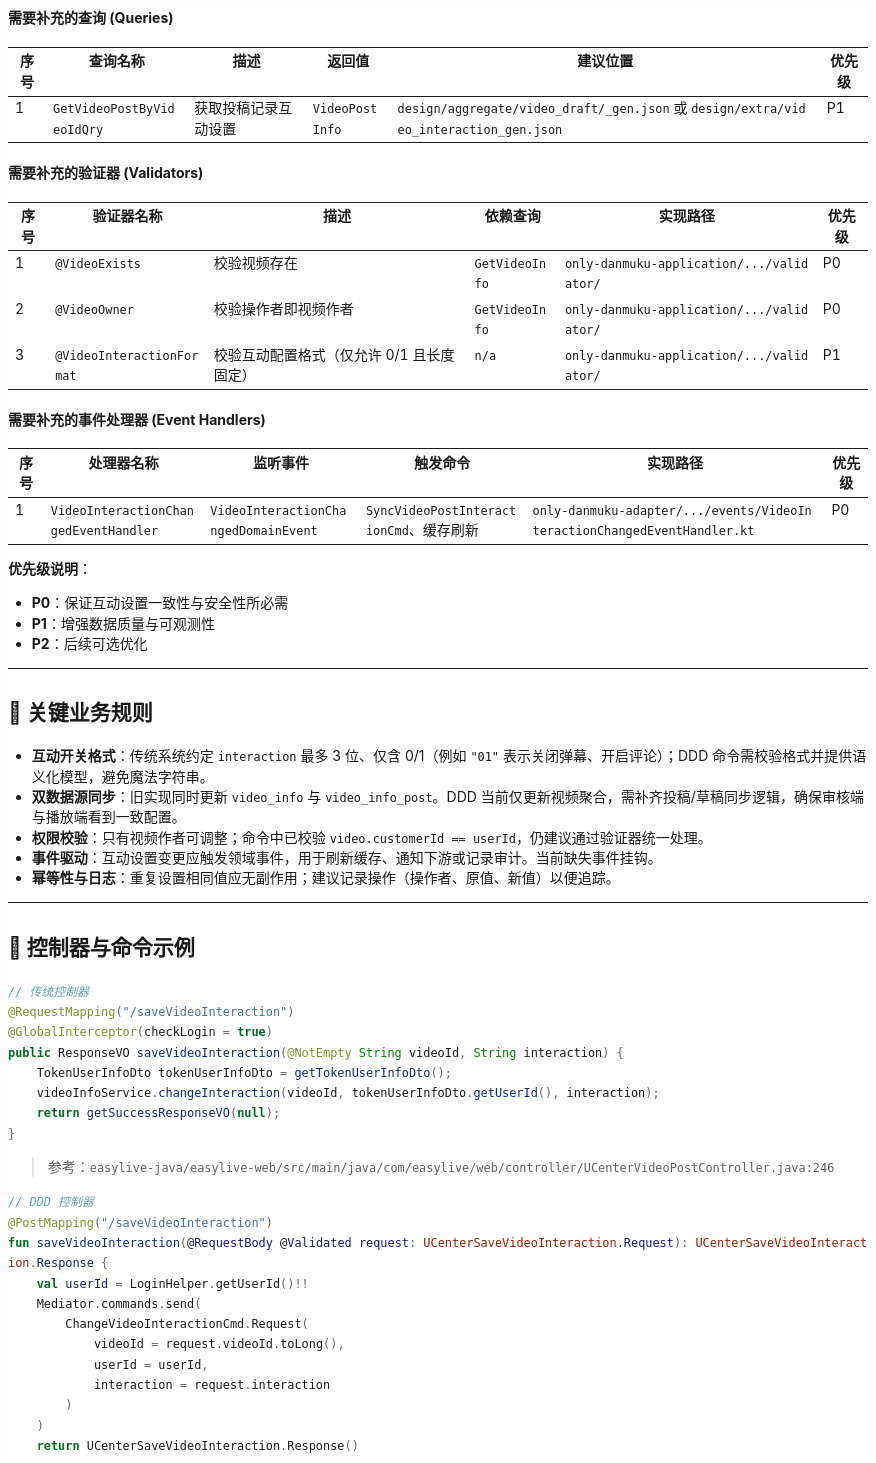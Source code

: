 #### 需要补充的查询 (Queries)
| 序号 | 查询名称 | 描述 | 返回值 | 建议位置 | 优先级 |
|-----|---------|------|--------|----------|-------|
| 1 | `GetVideoPostByVideoIdQry` | 获取投稿记录互动设置 | `VideoPostInfo` | `design/aggregate/video_draft/_gen.json` 或 `design/extra/video_interaction_gen.json` | P1 |

#### 需要补充的验证器 (Validators)
| 序号 | 验证器名称 | 描述 | 依赖查询 | 实现路径 | 优先级 |
|-----|-----------|------|----------|----------|-------|
| 1 | `@VideoExists` | 校验视频存在 | `GetVideoInfo` | `only-danmuku-application/.../validator/` | P0 |
| 2 | `@VideoOwner` | 校验操作者即视频作者 | `GetVideoInfo` | `only-danmuku-application/.../validator/` | P0 |
| 3 | `@VideoInteractionFormat` | 校验互动配置格式（仅允许 0/1 且长度固定） | `n/a` | `only-danmuku-application/.../validator/` | P1 |

#### 需要补充的事件处理器 (Event Handlers)
| 序号 | 处理器名称 | 监听事件 | 触发命令 | 实现路径 | 优先级 |
|-----|-----------|----------|----------|----------|-------|
| 1 | `VideoInteractionChangedEventHandler` | `VideoInteractionChangedDomainEvent` | `SyncVideoPostInteractionCmd`、缓存刷新 | `only-danmuku-adapter/.../events/VideoInteractionChangedEventHandler.kt` | P0 |

**优先级说明**：
- **P0**：保证互动设置一致性与安全性所必需
- **P1**：增强数据质量与可观测性
- **P2**：后续可选优化

---

## 🔑 关键业务规则
- **互动开关格式**：传统系统约定 `interaction` 最多 3 位、仅含 0/1（例如 `"01"` 表示关闭弹幕、开启评论）；DDD 命令需校验格式并提供语义化模型，避免魔法字符串。
- **双数据源同步**：旧实现同时更新 `video_info` 与 `video_info_post`。DDD 当前仅更新视频聚合，需补齐投稿/草稿同步逻辑，确保审核端与播放端看到一致配置。
- **权限校验**：只有视频作者可调整；命令中已校验 `video.customerId == userId`，仍建议通过验证器统一处理。
- **事件驱动**：互动设置变更应触发领域事件，用于刷新缓存、通知下游或记录审计。当前缺失事件挂钩。
- **幂等性与日志**：重复设置相同值应无副作用；建议记录操作（操作者、原值、新值）以便追踪。

---

## 🧾 控制器与命令示例
```java
// 传统控制器
@RequestMapping("/saveVideoInteraction")
@GlobalInterceptor(checkLogin = true)
public ResponseVO saveVideoInteraction(@NotEmpty String videoId, String interaction) {
    TokenUserInfoDto tokenUserInfoDto = getTokenUserInfoDto();
    videoInfoService.changeInteraction(videoId, tokenUserInfoDto.getUserId(), interaction);
    return getSuccessResponseVO(null);
}
```
> 参考：`easylive-java/easylive-web/src/main/java/com/easylive/web/controller/UCenterVideoPostController.java:246`

```kotlin
// DDD 控制器
@PostMapping("/saveVideoInteraction")
fun saveVideoInteraction(@RequestBody @Validated request: UCenterSaveVideoInteraction.Request): UCenterSaveVideoInteraction.Response {
    val userId = LoginHelper.getUserId()!!
    Mediator.commands.send(
        ChangeVideoInteractionCmd.Request(
            videoId = request.videoId.toLong(),
            userId = userId,
            interaction = request.interaction
        )
    )
    return UCenterSaveVideoInteraction.Response()
```